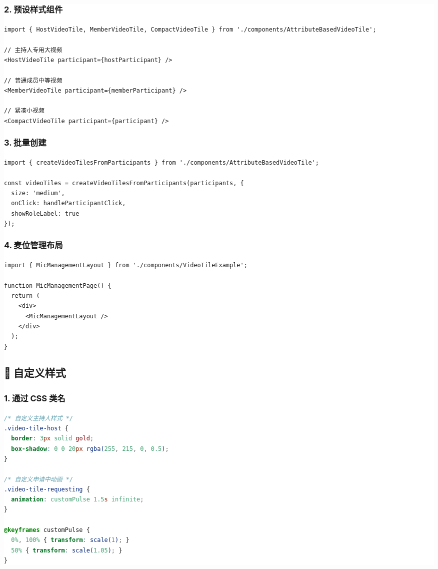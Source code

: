 ### 2. 预设样式组件

```tsx
import { HostVideoTile, MemberVideoTile, CompactVideoTile } from './components/AttributeBasedVideoTile';

// 主持人专用大视频
<HostVideoTile participant={hostParticipant} />

// 普通成员中等视频
<MemberVideoTile participant={memberParticipant} />

// 紧凑小视频
<CompactVideoTile participant={participant} />
```

### 3. 批量创建

```tsx
import { createVideoTilesFromParticipants } from './components/AttributeBasedVideoTile';

const videoTiles = createVideoTilesFromParticipants(participants, {
  size: 'medium',
  onClick: handleParticipantClick,
  showRoleLabel: true
});
```

### 4. 麦位管理布局

```tsx
import { MicManagementLayout } from './components/VideoTileExample';

function MicManagementPage() {
  return (
    <div>
      <MicManagementLayout />
    </div>
  );
}
```

## 🎨 自定义样式

### 1. 通过 CSS 类名

```css
/* 自定义主持人样式 */
.video-tile-host {
  border: 3px solid gold;
  box-shadow: 0 0 20px rgba(255, 215, 0, 0.5);
}

/* 自定义申请中动画 */
.video-tile-requesting {
  animation: customPulse 1.5s infinite;
}

@keyframes customPulse {
  0%, 100% { transform: scale(1); }
  50% { transform: scale(1.05); }
}
```
